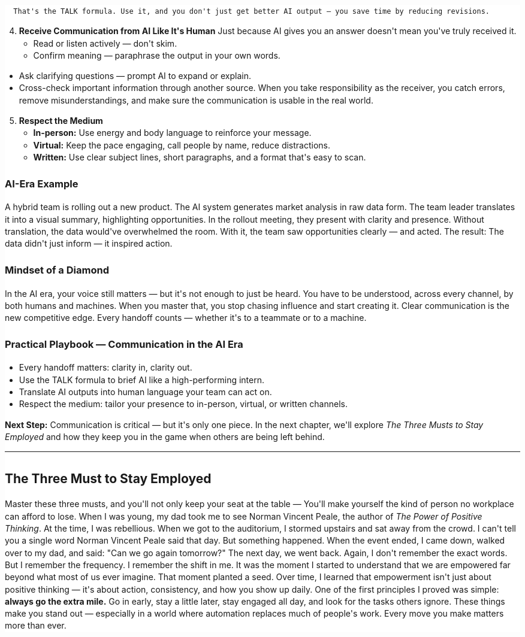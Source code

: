       That's the TALK formula. Use it, and you don't just get better AI output — you save time by reducing revisions.
4.  **Receive Communication from AI Like It's Human** Just because AI gives you an answer doesn't mean you've truly received it.
    - Read or listen actively — don't skim.
    - Confirm meaning — paraphrase the output in your own words.

- Ask clarifying questions — prompt AI to expand or explain.
- Cross-check important information through another source.
  When you take responsibility as the receiver, you catch errors, remove misunderstandings, and make sure the communication is usable in the real world.

5.  **Respect the Medium**
    - **In-person:** Use energy and body language to reinforce your message.
    - **Virtual:** Keep the pace engaging, call people by name, reduce distractions.
    - **Written:** Use clear subject lines, short paragraphs, and a format that's easy to scan.

### AI-Era Example

A hybrid team is rolling out a new product.
The AI system generates market analysis in raw data form. The team leader translates it into a visual summary, highlighting opportunities. In the rollout meeting, they present with clarity and presence.
Without translation, the data would've overwhelmed the room. With it, the team saw opportunities clearly — and acted.
The result: The data didn't just inform — it inspired action.

### Mindset of a Diamond

In the AI era, your voice still matters — but it's not enough to just be heard. You have to be understood, across every channel, by both humans and machines.
When you master that, you stop chasing influence and start creating it. Clear communication is the new competitive edge. Every handoff counts — whether it's to a teammate or to a machine.

### Practical Playbook — Communication in the AI Era

- Every handoff matters: clarity in, clarity out.
- Use the TALK formula to brief AI like a high-performing intern.
- Translate AI outputs into human language your team can act on.
- Respect the medium: tailor your presence to in-person, virtual, or written channels.

**Next Step:** Communication is critical — but it's only one piece. In the next chapter, we'll explore _The Three Musts to Stay Employed_ and how they keep you in the game when others are being left behind.

---

## The Three Must to Stay Employed

Master these three musts, and you'll not only keep your seat at the table — You'll make yourself the kind of person no workplace can afford to lose.
When I was young, my dad took me to see Norman Vincent Peale, the author of _The Power of Positive Thinking_. At the time, I was rebellious. When we got to the auditorium, I stormed upstairs and sat away from the crowd.
I can't tell you a single word Norman Vincent Peale said that day. But something happened.
When the event ended, I came down, walked over to my dad, and said: "Can we go again tomorrow?"
The next day, we went back. Again, I don't remember the exact words. But I remember the frequency. I remember the shift in me. It was the moment I started to understand that we are empowered far beyond what most of us ever imagine.
That moment planted a seed. Over time, I learned that empowerment isn't just about positive thinking — it's about action, consistency, and how you show up daily.
One of the first principles I proved was simple: **always go the extra mile.**
Go in early, stay a little later, stay engaged all day, and look for the tasks others ignore. These things make you stand out — especially in a world where automation replaces much of people's work. Every move you make matters more than ever.
